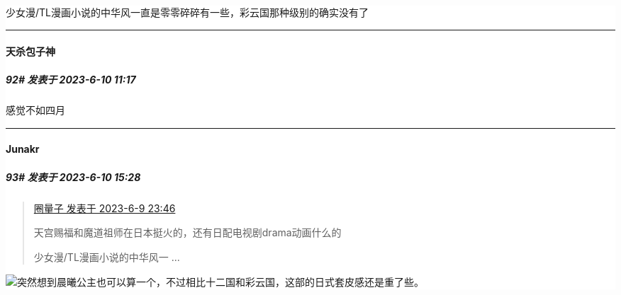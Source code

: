 少女漫/TL漫画小说的中华风一直是零零碎碎有一些，彩云国那种级别的确实没有了


*****

####  天杀包子神  
##### 92#       发表于 2023-6-10 11:17

感觉不如四月


*****

####  Junakr  
##### 93#       发表于 2023-6-10 15:28

<blockquote><a href="httphttps://bbs.saraba1st.com/2b/forum.php?mod=redirect&amp;goto=findpost&amp;pid=61211019&amp;ptid=2138889" target="_blank">圈量子 发表于 2023-6-9 23:46</a>

天宫赐福和魔道祖师在日本挺火的，还有日配电视剧drama动画什么的

少女漫/TL漫画小说的中华风一 ...</blockquote>
<img src="https://static.saraba1st.com/image/smiley/face2017/068.png" referrerpolicy="no-referrer">突然想到晨曦公主也可以算一个，不过相比十二国和彩云国，这部的日式套皮感还是重了些。

